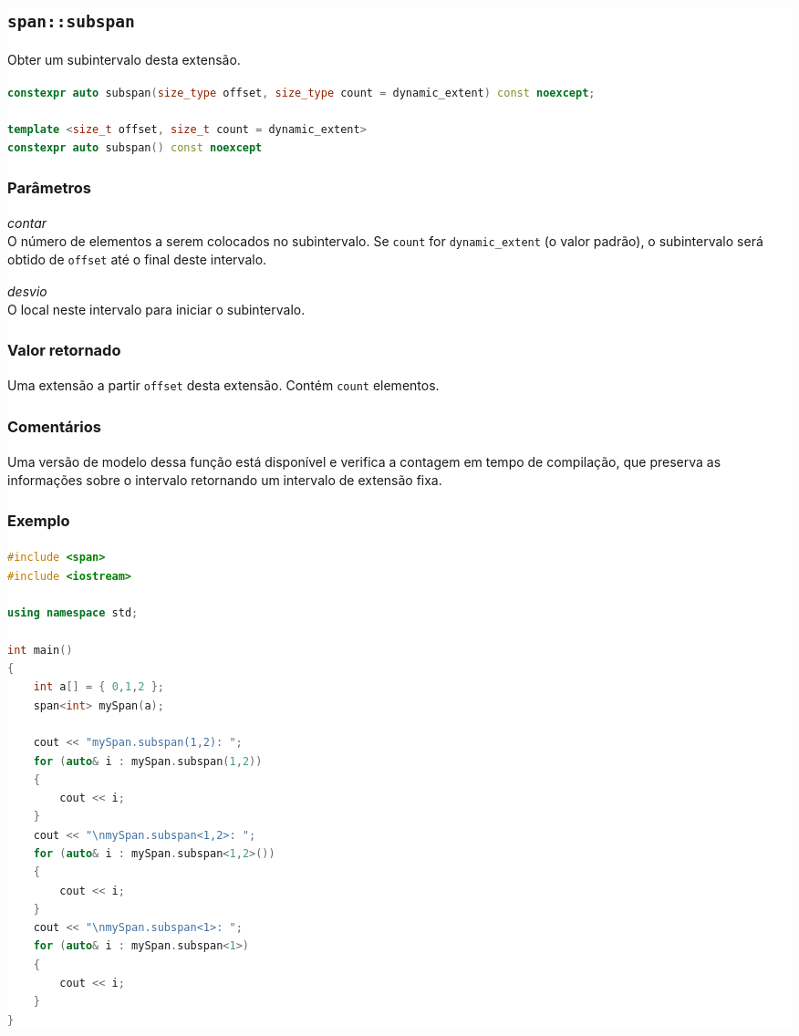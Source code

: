 ## <a name="spansubspan"></a><a name="sub_view"></a> `span::subspan`

Obter um subintervalo desta extensão.

```cpp
constexpr auto subspan(size_type offset, size_type count = dynamic_extent) const noexcept;

template <size_t offset, size_t count = dynamic_extent>
constexpr auto subspan() const noexcept
```

### <a name="parameters"></a>Parâmetros

*contar*\
O número de elementos a serem colocados no subintervalo. Se `count` for `dynamic_extent` (o valor padrão), o subintervalo será obtido de `offset` até o final deste intervalo.

*desvio*\
O local neste intervalo para iniciar o subintervalo.

### <a name="return-value"></a>Valor retornado

Uma extensão a partir `offset` desta extensão. Contém `count` elementos.

### <a name="remarks"></a>Comentários

Uma versão de modelo dessa função está disponível e verifica a contagem em tempo de compilação, que preserva as informações sobre o intervalo retornando um intervalo de extensão fixa.

### <a name="example"></a>Exemplo

```cpp
#include <span>
#include <iostream>

using namespace std;

int main()
{
    int a[] = { 0,1,2 };
    span<int> mySpan(a);

    cout << "mySpan.subspan(1,2): ";
    for (auto& i : mySpan.subspan(1,2))
    {
        cout << i;
    }
    cout << "\nmySpan.subspan<1,2>: ";
    for (auto& i : mySpan.subspan<1,2>())
    {
        cout << i;
    }
    cout << "\nmySpan.subspan<1>: ";
    for (auto& i : mySpan.subspan<1>)
    {
        cout << i;
    }
}
```
